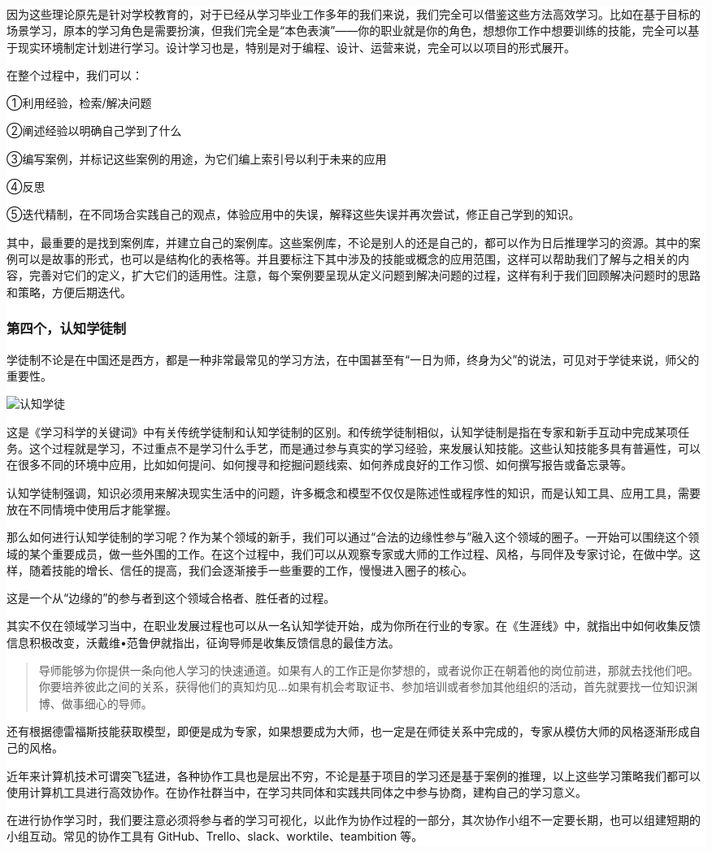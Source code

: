 
因为这些理论原先是针对学校教育的，对于已经从学习毕业工作多年的我们来说，我们完全可以借鉴这些方法高效学习。比如在基于目标的场景学习，原本的学习角色是需要扮演，但我们完全是“本色表演”——你的职业就是你的角色，想想你工作中想要训练的技能，完全可以基于现实环境制定计划进行学习。设计学习也是，特别是对于编程、设计、运营来说，完全可以以项目的形式展开。

在整个过程中，我们可以：

①利用经验，检索/解决问题

②阐述经验以明确自己学到了什么

③编写案例，并标记这些案例的用途，为它们编上索引号以利于未来的应用

④反思

⑤迭代精制，在不同场合实践自己的观点，体验应用中的失误，解释这些失误并再次尝试，修正自己学到的知识。



其中，最重要的是找到案例库，并建立自己的案例库。这些案例库，不论是别人的还是自己的，都可以作为日后推理学习的资源。其中的案例可以是故事的形式，也可以是结构化的表格等。并且要标注下其中涉及的技能或概念的应用范围，这样可以帮助我们了解与之相关的内容，完善对它们的定义，扩大它们的适用性。注意，每个案例要呈现从定义问题到解决问题的过程，这样有利于我们回顾解决问题时的思路和策略，方便后期迭代。


### 第四个，认知学徒制



学徒制不论是在中国还是西方，都是一种非常最常见的学习方法，在中国甚至有“一日为师，终身为父”的说法，可见对于学徒来说，师父的重要性。

![认知学徒](https://sm.ms/image/OSE5PC7LKGj24XM)

这是《学习科学的关键词》中有关传统学徒制和认知学徒制的区别。和传统学徒制相似，认知学徒制是指在专家和新手互动中完成某项任务。这个过程就是学习，不过重点不是学习什么手艺，而是通过参与真实的学习经验，来发展认知技能。这些认知技能多具有普遍性，可以在很多不同的环境中应用，比如如何提问、如何搜寻和挖掘问题线索、如何养成良好的工作习惯、如何撰写报告或备忘录等。



认知学徒制强调，知识必须用来解决现实生活中的问题，许多概念和模型不仅仅是陈述性或程序性的知识，而是认知工具、应用工具，需要放在不同情境中使用后才能掌握。



那么如何进行认知学徒制的学习呢？作为某个领域的新手，我们可以通过“合法的边缘性参与”融入这个领域的圈子。一开始可以围绕这个领域的某个重要成员，做一些外围的工作。在这个过程中，我们可以从观察专家或大师的工作过程、风格，与同伴及专家讨论，在做中学。这样，随着技能的增长、信任的提高，我们会逐渐接手一些重要的工作，慢慢进入圈子的核心。



这是一个从“边缘的”的参与者到这个领域合格者、胜任者的过程。



其实不仅在领域学习当中，在职业发展过程也可以从一名认知学徒开始，成为你所在行业的专家。在《生涯线》中，就指出中如何收集反馈信息积极改变，沃戴维•范鲁伊就指出，征询导师是收集反馈信息的最佳方法。

> 导师能够为你提供一条向他人学习的快速通道。如果有人的工作正是你梦想的，或者说你正在朝着他的岗位前进，那就去找他们吧。你要培养彼此之间的关系，获得他们的真知灼见...如果有机会考取证书、参加培训或者参加其他组织的活动，首先就要找一位知识渊博、做事细心的导师。



还有根据德雷福斯技能获取模型，即便是成为专家，如果想要成为大师，也一定是在师徒关系中完成的，专家从模仿大师的风格逐渐形成自己的风格。



近年来计算机技术可谓突飞猛进，各种协作工具也是层出不穷，不论是基于项目的学习还是基于案例的推理，以上这些学习策略我们都可以使用计算机工具进行高效协作。在协作社群当中，在学习共同体和实践共同体之中参与协商，建构自己的学习意义。


在进行协作学习时，我们要注意必须将参与者的学习可视化，以此作为协作过程的一部分，其次协作小组不一定要长期，也可以组建短期的小组互动。常见的协作工具有 GitHub、Trello、slack、worktile、teambition 等。


